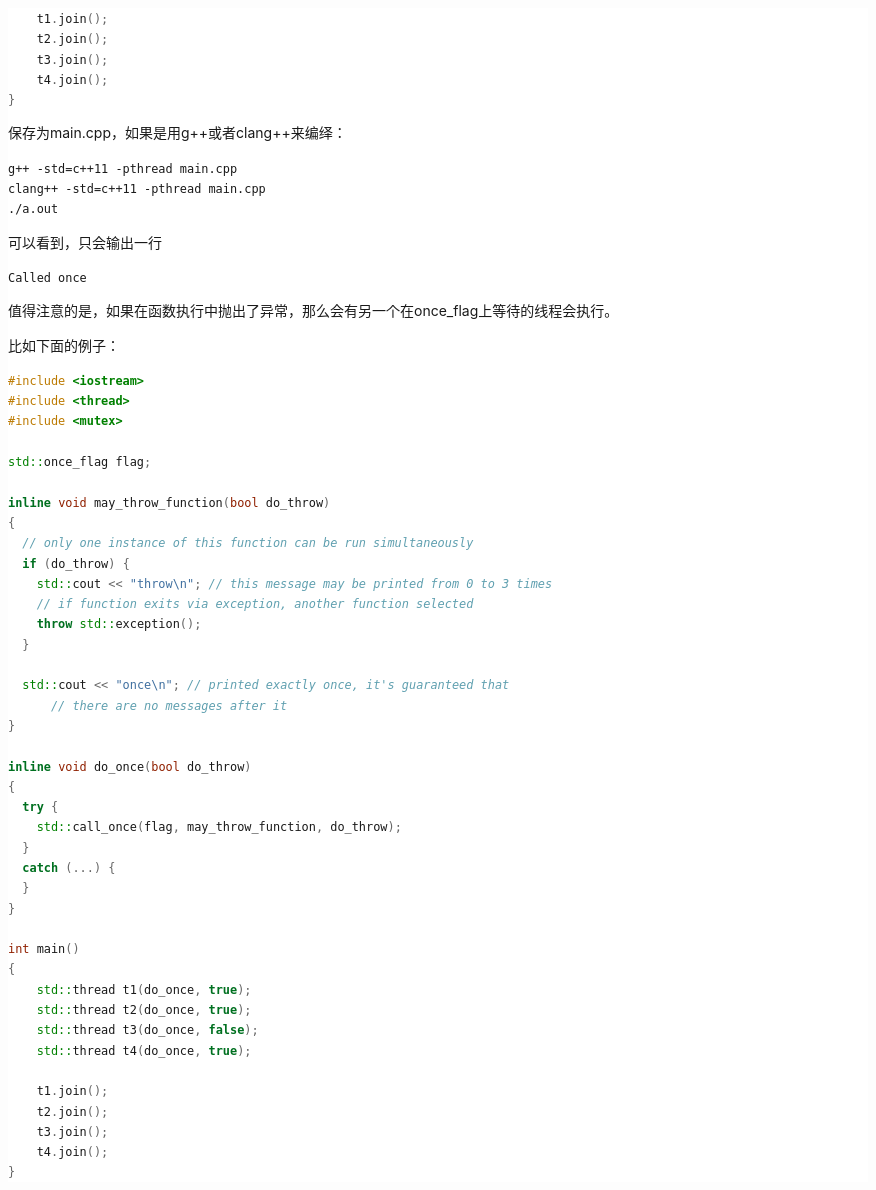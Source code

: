 ```cpp
    t1.join();
    t2.join();
    t3.join();
    t4.join();
}
```

保存为main.cpp，如果是用g++或者clang++来编绎：

```
g++ -std=c++11 -pthread main.cpp
clang++ -std=c++11 -pthread main.cpp
./a.out 
```

可以看到，只会输出一行

```
Called once
```

值得注意的是，如果在函数执行中抛出了异常，那么会有另一个在once_flag上等待的线程会执行。

比如下面的例子：

```cpp
#include <iostream>
#include <thread>
#include <mutex>
 
std::once_flag flag;
 
inline void may_throw_function(bool do_throw)
{
  // only one instance of this function can be run simultaneously
  if (do_throw) {
    std::cout << "throw\n"; // this message may be printed from 0 to 3 times
    // if function exits via exception, another function selected
    throw std::exception();
  }
 
  std::cout << "once\n"; // printed exactly once, it's guaranteed that
      // there are no messages after it
}
 
inline void do_once(bool do_throw)
{
  try {
    std::call_once(flag, may_throw_function, do_throw);
  }
  catch (...) {
  }
}
 
int main()
{
    std::thread t1(do_once, true);
    std::thread t2(do_once, true);
    std::thread t3(do_once, false);
    std::thread t4(do_once, true);
 
    t1.join();
    t2.join();
    t3.join();
    t4.join();
}
```
